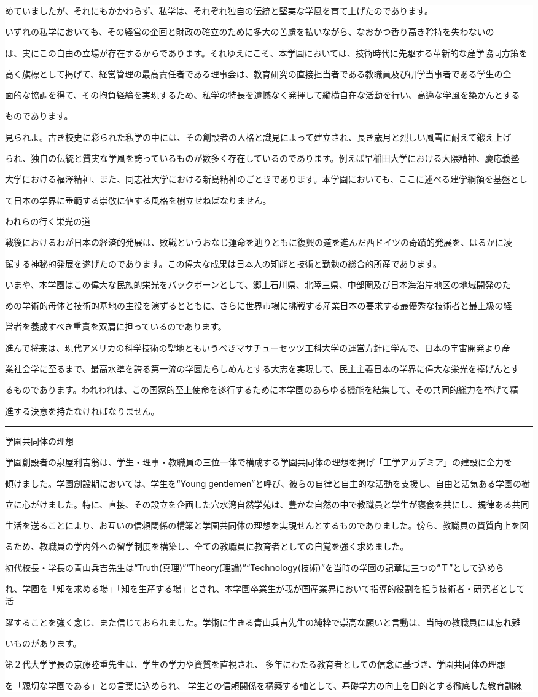 めていましたが、それにもかかわらず、私学は、それぞれ独自の伝統と堅実な学風を育て上げたのであります。

いずれの私学においても、その経営の企画と財政の確立のために多大の苦慮を払いながら、なおかつ香り高き矜持を失わないの

は、実にこの自由の立場が存在するからであります。それゆえにこそ、本学園においては、技術時代に先駆する革新的な産学協同方策を

高く旗標として掲げて、経営管理の最高責任者である理事会は、教育研究の直接担当者である教職員及び研学当事者である学生の全

面的な協調を得て、その抱負経綸を実現するため、私学の特長を遺憾なく発揮して縦横自在な活動を行い、高邁な学風を築かんとする

ものであります。

見られよ。古き校史に彩られた私学の中には、その創設者の人格と識見によって建立され、長き歳月と烈しい風雪に耐えて鍛え上げ

られ、独自の伝統と質実な学風を誇っているものが数多く存在しているのであります。例えば早稲田大学における大隈精神、慶応義塾

大学における福澤精神、また、同志社大学における新島精神のごときであります。本学園においても、ここに述べる建学綱領を基盤とし

て日本の学界に垂範する崇敬に値する風格を樹立せねばなりません。

われらの行く栄光の道

戦後におけるわが日本の経済的発展は、敗戦というおなじ運命を辿りともに復興の道を進んだ西ドイツの奇蹟的発展を、はるかに凌

駕する神秘的発展を遂げたのであります。この偉大な成果は日本人の知能と技術と勤勉の総合的所産であります。

いまや、本学園はこの偉大な民族的栄光をバックボーンとして、郷土石川県、北陸三県、中部圏及び日本海沿岸地区の地域開発のた

めの学術的母体と技術的基地の主役を演ずるとともに、さらに世界市場に挑戦する産業日本の要求する最優秀な技術者と最上級の経

営者を養成すべき重責を双肩に担っているのであります。

進んで将来は、現代アメリカの科学技術の聖地ともいうべきマサチューセッツ工科大学の運営方針に学んで、日本の宇宙開発より産

業社会学に至るまで、最高水準を誇る第一流の学園たらしめんとする大志を実現して、民主主義日本の学界に偉大な栄光を捧げんとす

るものであります。われわれは、この国家的至上使命を遂行するために本学園のあらゆる機能を結集して、その共同的総力を挙げて精

進する決意を持たなければなりません。


-----

学園共同体の理想

学園創設者の泉屋利吉翁は、学生・理事・教職員の三位一体で構成する学園共同体の理想を掲げ「工学アカデミア」の建設に全力を

傾けました。学園創設期においては、学生を“Young gentlemen”と呼び、彼らの自律と自主的な活動を支援し、自由と活気ある学園の樹

立に心がけました。特に、直接、その設立を企画した穴水湾自然学苑は、豊かな自然の中で教職員と学生が寝食を共にし、規律ある共同

生活を送ることにより、お互いの信頼関係の構築と学園共同体の理想を実現せんとするものでありました。傍ら、教職員の資質向上を図

るため、教職員の学内外への留学制度を構築し、全ての教職員に教育者としての自覚を強く求めました。

初代校長・学長の青山兵吉先生は“Truth(真理)”“Theory(理論)”“Technology(技術)”を当時の学園の記章に三つの“Ｔ”として込めら

れ、学園を「知を求める場」「知を生産する場」とされ、本学園卒業生が我が国産業界において指導的役割を担う技術者・研究者として活

躍することを強く念じ、また信じておられました。学術に生きる青山兵吉先生の純粋で崇高な願いと言動は、当時の教職員には忘れ難

いものがあります。

第２代大学学長の京藤睦重先生は、学生の学力や資質を直視され、 多年にわたる教育者としての信念に基づき、学園共同体の理想

を「親切な学園である」との言葉に込められ、 学生との信頼関係を構築する軸として、基礎学力の向上を目的とする徹底した教育訓練
